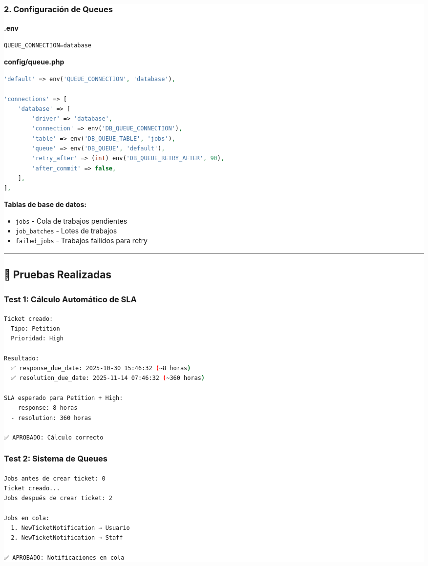 ### 2. Configuración de Queues

**.env**
```env
QUEUE_CONNECTION=database
```

**config/queue.php**
```php
'default' => env('QUEUE_CONNECTION', 'database'),

'connections' => [
    'database' => [
        'driver' => 'database',
        'connection' => env('DB_QUEUE_CONNECTION'),
        'table' => env('DB_QUEUE_TABLE', 'jobs'),
        'queue' => env('DB_QUEUE', 'default'),
        'retry_after' => (int) env('DB_QUEUE_RETRY_AFTER', 90),
        'after_commit' => false,
    ],
],
```

**Tablas de base de datos:**
- `jobs` - Cola de trabajos pendientes
- `job_batches` - Lotes de trabajos
- `failed_jobs` - Trabajos fallidos para retry

---

## 🧪 Pruebas Realizadas

### Test 1: Cálculo Automático de SLA

```bash
Ticket creado:
  Tipo: Petition
  Prioridad: High

Resultado:
  ✅ response_due_date: 2025-10-30 15:46:32 (~8 horas)
  ✅ resolution_due_date: 2025-11-14 07:46:32 (~360 horas)

SLA esperado para Petition + High:
  - response: 8 horas
  - resolution: 360 horas

✅ APROBADO: Cálculo correcto
```

### Test 2: Sistema de Queues

```bash
Jobs antes de crear ticket: 0
Ticket creado...
Jobs después de crear ticket: 2

Jobs en cola:
  1. NewTicketNotification → Usuario
  2. NewTicketNotification → Staff

✅ APROBADO: Notificaciones en cola
```
